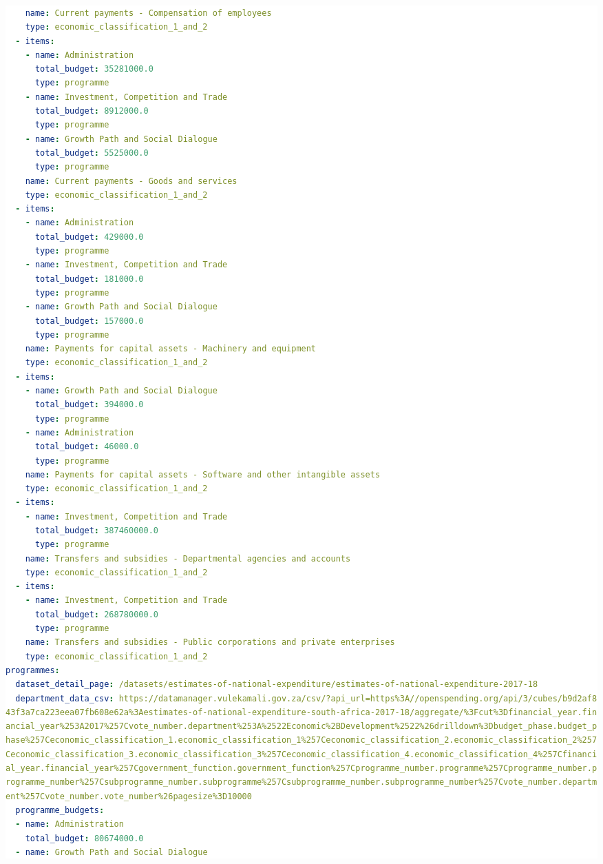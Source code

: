 ```yaml
    name: Current payments - Compensation of employees
    type: economic_classification_1_and_2
  - items:
    - name: Administration
      total_budget: 35281000.0
      type: programme
    - name: Investment, Competition and Trade
      total_budget: 8912000.0
      type: programme
    - name: Growth Path and Social Dialogue
      total_budget: 5525000.0
      type: programme
    name: Current payments - Goods and services
    type: economic_classification_1_and_2
  - items:
    - name: Administration
      total_budget: 429000.0
      type: programme
    - name: Investment, Competition and Trade
      total_budget: 181000.0
      type: programme
    - name: Growth Path and Social Dialogue
      total_budget: 157000.0
      type: programme
    name: Payments for capital assets - Machinery and equipment
    type: economic_classification_1_and_2
  - items:
    - name: Growth Path and Social Dialogue
      total_budget: 394000.0
      type: programme
    - name: Administration
      total_budget: 46000.0
      type: programme
    name: Payments for capital assets - Software and other intangible assets
    type: economic_classification_1_and_2
  - items:
    - name: Investment, Competition and Trade
      total_budget: 387460000.0
      type: programme
    name: Transfers and subsidies - Departmental agencies and accounts
    type: economic_classification_1_and_2
  - items:
    - name: Investment, Competition and Trade
      total_budget: 268780000.0
      type: programme
    name: Transfers and subsidies - Public corporations and private enterprises
    type: economic_classification_1_and_2
programmes:
  dataset_detail_page: /datasets/estimates-of-national-expenditure/estimates-of-national-expenditure-2017-18
  department_data_csv: https://datamanager.vulekamali.gov.za/csv/?api_url=https%3A//openspending.org/api/3/cubes/b9d2af843f3a7ca223eea07fb608e62a%3Aestimates-of-national-expenditure-south-africa-2017-18/aggregate/%3Fcut%3Dfinancial_year.financial_year%253A2017%257Cvote_number.department%253A%2522Economic%2BDevelopment%2522%26drilldown%3Dbudget_phase.budget_phase%257Ceconomic_classification_1.economic_classification_1%257Ceconomic_classification_2.economic_classification_2%257Ceconomic_classification_3.economic_classification_3%257Ceconomic_classification_4.economic_classification_4%257Cfinancial_year.financial_year%257Cgovernment_function.government_function%257Cprogramme_number.programme%257Cprogramme_number.programme_number%257Csubprogramme_number.subprogramme%257Csubprogramme_number.subprogramme_number%257Cvote_number.department%257Cvote_number.vote_number%26pagesize%3D10000
  programme_budgets:
  - name: Administration
    total_budget: 80674000.0
  - name: Growth Path and Social Dialogue
```